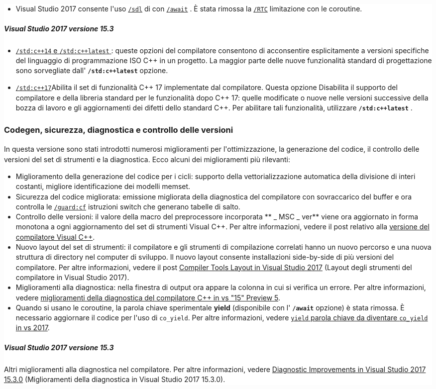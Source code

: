 - Visual Studio 2017 consente l'uso [`/sdl`](../build/reference/sdl-enable-additional-security-checks.md) di con [`/await`](../build/reference/await-enable-coroutine-support.md) . È stata rimossa la [`/RTC`](../build/reference/rtc-run-time-error-checks.md) limitazione con le coroutine.

##### <a name="visual-studio-2017-version-153"></a>Visual Studio 2017 versione 15.3

- [ `/std:c++14` e `/std:c++latest` ](../build/reference/std-specify-language-standard-version.md): queste opzioni del compilatore consentono di acconsentire esplicitamente a versioni specifiche del linguaggio di programmazione ISO C++ in un progetto. La maggior parte delle nuove funzionalità standard di progettazione sono sorvegliate dall' **`/std:c++latest`** opzione.

- [`/std:c++17`](../build/reference/std-specify-language-standard-version.md)Abilita il set di funzionalità C++ 17 implementate dal compilatore. Questa opzione Disabilita il supporto del compilatore e della libreria standard per le funzionalità dopo C++ 17: quelle modificate o nuove nelle versioni successive della bozza di lavoro e gli aggiornamenti dei difetti dello standard C++. Per abilitare tali funzionalità, utilizzare **`/std:c++latest`** .

### <a name="codegen-security-diagnostics-and-versioning"></a>Codegen, sicurezza, diagnostica e controllo delle versioni

In questa versione sono stati introdotti numerosi miglioramenti per l'ottimizzazione, la generazione del codice, il controllo delle versioni del set di strumenti e la diagnostica. Ecco alcuni dei miglioramenti più rilevanti:

- Miglioramento della generazione del codice per i cicli: supporto della vettorializzazione automatica della divisione di interi costanti, migliore identificazione dei modelli memset.
- Sicurezza del codice migliorata: emissione migliorata della diagnostica del compilatore con sovraccarico del buffer e ora controlla le [`/guard:cf`](../build/reference/guard-enable-control-flow-guard.md) istruzioni switch che generano tabelle di salto.
- Controllo delle versioni: il valore della macro del preprocessore incorporata ** \_ MSC \_ ver** viene ora aggiornato in forma monotona a ogni aggiornamento del set di strumenti Visual C++. Per altre informazioni, vedere il post relativo alla [versione del compilatore Visual C++](https://devblogs.microsoft.com/cppblog/visual-c-compiler-version/).
- Nuovo layout del set di strumenti: il compilatore e gli strumenti di compilazione correlati hanno un nuovo percorso e una nuova struttura di directory nel computer di sviluppo. Il nuovo layout consente installazioni side-by-side di più versioni del compilatore. Per altre informazioni, vedere il post [Compiler Tools Layout in Visual Studio 2017](https://devblogs.microsoft.com/cppblog/compiler-tools-layout-in-visual-studio-15/) (Layout degli strumenti del compilatore in Visual Studio 2017).
- Miglioramenti alla diagnostica: nella finestra di output ora appare la colonna in cui si verifica un errore. Per altre informazioni, vedere [miglioramenti della diagnostica del compilatore C++ in vs "15" Preview 5](https://devblogs.microsoft.com/cppblog/c-compiler-diagnostics-improvements-in-vs-15-rc/).
- Quando si usano le coroutine, la parola chiave sperimentale **yield** (disponibile con l' **`/await`** opzione) è stata rimossa. È necessario aggiornare il codice per l'uso di `co_yield`. Per altre informazioni, vedere [ `yield` parola chiave da diventare `co_yield` in vs 2017](https://devblogs.microsoft.com/cppblog/yield-keyword-to-become-co_yield-in-vs-2017/).

##### <a name="visual-studio-2017-version-153"></a>Visual Studio 2017 versione 15.3

Altri miglioramenti alla diagnostica nel compilatore. Per altre informazioni, vedere [Diagnostic Improvements in Visual Studio 2017 15.3.0](https://devblogs.microsoft.com/cppblog/diagnostic-improvements-in-vs2017-15-3-0/) (Miglioramenti della diagnostica in Visual Studio 2017 15.3.0).
